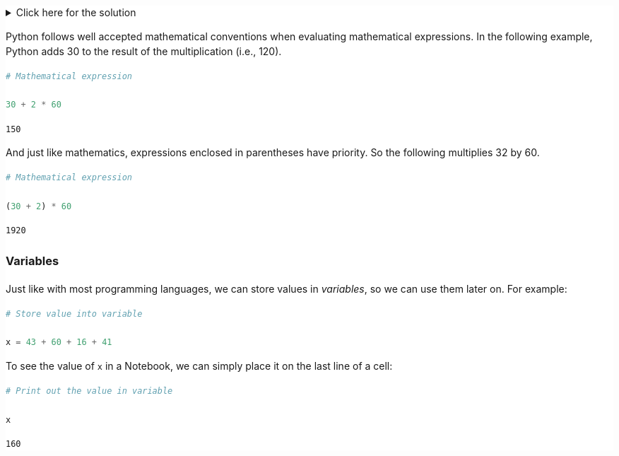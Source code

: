 
<details><summary>Click here for the solution</summary></details>


<p>Python follows well accepted mathematical conventions when evaluating mathematical expressions. In the following example, Python adds 30 to the result of the multiplication (i.e., 120).



```python
# Mathematical expression

30 + 2 * 60
```




    150



<p>And just like mathematics, expressions enclosed in parentheses have priority. So the following multiplies 32 by 60.



```python
# Mathematical expression

(30 + 2) * 60
```




    1920



<h3 id="var">Variables</h3>


<p>Just like with most programming languages, we can store values in <i>variables</i>, so we can use them later on. For example:</p>



```python
# Store value into variable

x = 43 + 60 + 16 + 41
```

<p>To see the value of <code>x</code> in a Notebook, we can simply place it on the last line of a cell:</p>



```python
# Print out the value in variable

x
```




    160

